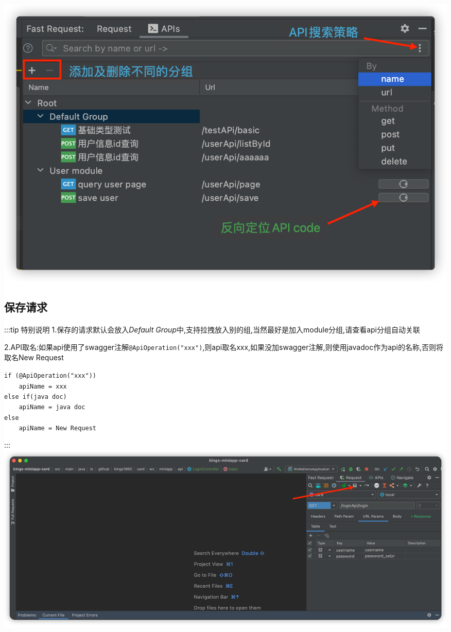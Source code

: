 ![apiManager](../.vuepress/public/img/apiManager.png)

## 保存请求<Badge text="2.0.0"/>

:::tip 特别说明
1.保存的请求默认会放入*Default Group*中,支持拉拽放入别的组,当然最好是加入module分组,请查看api分组自动关联

2.API取名:如果api使用了swagger注解`@ApiOperation("xxx")`,则api取名xxx,如果没加swagger注解,则使用javadoc作为api的名称,否则将取名New Request
```
if (@ApiOperation("xxx"))
    apiName = xxx
else if(java doc)
    apiName = java doc
else 
    apiName = New Request       
```
:::
![example_download](../.vuepress/public/img/saveRequest.png)

